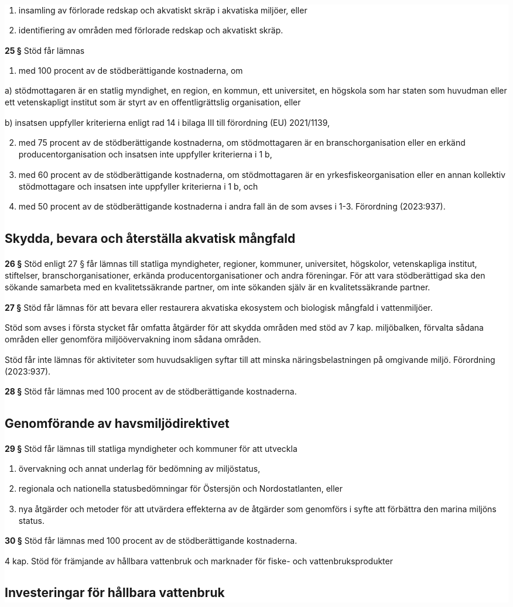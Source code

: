 1. insamling av förlorade redskap och akvatiskt skräp i akvatiska miljöer, eller

2. identifiering av områden med förlorade redskap och akvatiskt skräp.

**25 §** Stöd får lämnas

1. med 100 procent av de stödberättigande kostnaderna, om

a) stödmottagaren är en statlig myndighet, en region, en kommun, ett universitet, en högskola som har staten som huvudman eller ett vetenskapligt institut som är styrt av en offentligrättslig organisation, eller

b) insatsen uppfyller kriterierna enligt rad 14 i bilaga III till förordning (EU) 2021/1139,

2. med 75 procent av de stödberättigande kostnaderna, om stödmottagaren är en branschorganisation eller en erkänd producentorganisation och insatsen inte uppfyller kriterierna i 1 b,

3. med 60 procent av de stödberättigande kostnaderna, om stödmottagaren är en yrkesfiskeorganisation eller en annan kollektiv stödmottagare och insatsen inte uppfyller kriterierna i 1 b, och

4. med 50 procent av de stödberättigande kostnaderna i andra fall än de som avses i 1-3. Förordning (2023:937).

## Skydda, bevara och återställa akvatisk mångfald

**26 §** Stöd enligt 27 § får lämnas till statliga myndigheter, regioner, kommuner, universitet, högskolor, vetenskapliga institut, stiftelser, branschorganisationer, erkända producentorganisationer och andra föreningar. För att vara stödberättigad ska den sökande samarbeta med en kvalitetssäkrande partner, om inte sökanden själv är en kvalitetssäkrande partner.

**27 §** Stöd får lämnas för att bevara eller restaurera akvatiska ekosystem och biologisk mångfald i vattenmiljöer.

Stöd som avses i första stycket får omfatta åtgärder för att skydda områden med stöd av 7 kap. miljöbalken, förvalta sådana områden eller genomföra miljöövervakning inom sådana områden.

Stöd får inte lämnas för aktiviteter som huvudsakligen syftar till att minska näringsbelastningen på omgivande miljö. Förordning (2023:937).

**28 §** Stöd får lämnas med 100 procent av de stödberättigande kostnaderna.

## Genomförande av havsmiljödirektivet

**29 §** Stöd får lämnas till statliga myndigheter och kommuner för att utveckla

1. övervakning och annat underlag för bedömning av miljöstatus,

2. regionala och nationella statusbedömningar för Östersjön och Nordostatlanten, eller

3. nya åtgärder och metoder för att utvärdera effekterna av de åtgärder som genomförs i syfte att förbättra den marina miljöns status.

**30 §** Stöd får lämnas med 100 procent av de stödberättigande kostnaderna.

4 kap. Stöd för främjande av hållbara vattenbruk och marknader för fiske- och vattenbruksprodukter

## Investeringar för hållbara vattenbruk

